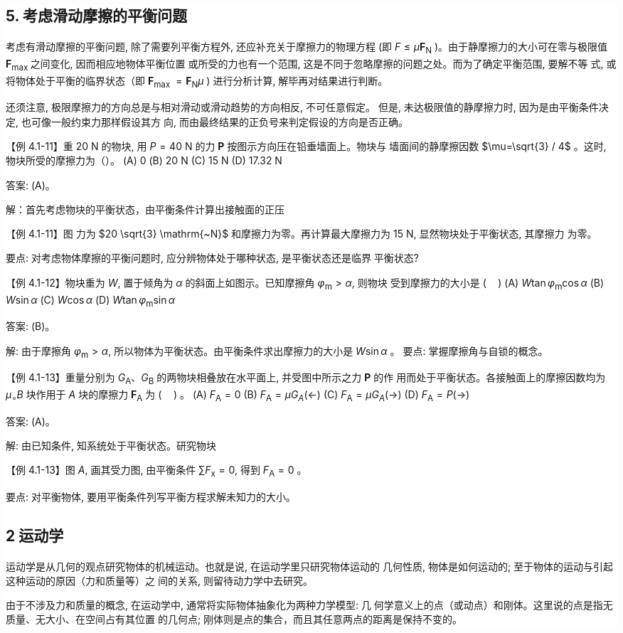 ## 5. 考虑滑动摩擦的平衡问题

考虑有滑动摩擦的平衡问题, 除了需要列平衡方程外, 还应补充关于摩擦力的物理方程 (即 $F \leqslant \mu \boldsymbol{F}_{\mathrm{N}}$ )。由于静摩擦力的大小可在零与极限值 $\boldsymbol{F}_{\text {max }}$ 之间变化, 因而相应地物体平衡位置 或所受的力也有一个范围, 这是不同于忽略摩擦的问题之处。而为了确定平衡范围, 要解不等 式, 或将物体处于平衡的临界状态（即 $\boldsymbol{F}_{\text {max }}=\boldsymbol{F}_{\mathrm{N}} \mu$ ) 进行分析计算, 解毕再对结果进行判断。

还须注意, 极限摩擦力的方向总是与相对滑动或滑动趋势的方向相反, 不可任意假定。 但是, 未达极限值的静摩擦力时, 因为是由平衡条件决定, 也可像一般约束力那样假设其方 向, 而由最终结果的正负号来判定假设的方向是否正确。

【例 4.1-11】重 $20 \mathrm{~N}$ 的物块, 用 $P=40 \mathrm{~N}$ 的力 $\boldsymbol{P}$ 按图示方向压在铅垂墙面上。物块与 墙面间的静摩擦因数 $\mu=\sqrt{3} / 4$ 。这时, 物块所受的摩擦力为（）。
(A) 0
(B) $20 \mathrm{~N}$
(C) $15 \mathrm{~N}$
(D) $17.32 \mathrm{~N}$

答案: (A)。

解：首先考虑物块的平衡状态，由平衡条件计算出接触面的正压

【例 4.1-11】图 力为 $20 \sqrt{3} \mathrm{~N}$ 和摩擦力为零。再计算最大摩擦力为 $15 \mathrm{~N}$, 显然物块处于平衡状态, 其摩擦力 为零。

要点: 对考虑物体摩擦的平衡问题时, 应分辨物体处于哪种状态, 是平衡状态还是临界 平衡状态?

【例 4.1-12】物块重为 $W$, 置于倾角为 $\alpha$ 的斜面上如图示。已知摩擦角 $\varphi_{\mathrm{m}}>\alpha$, 则物块 受到摩擦力的大小是 $(\quad)$
(A) $W \tan \varphi_{\mathrm{m}} \cos \alpha$
(B) $W \sin \alpha$
(C) $W \cos \alpha$
(D) $W \tan \varphi_{\mathrm{m}} \sin \alpha$

答案: (B)。

解: 由于摩擦角 $\varphi_{\mathrm{m}}>\alpha$, 所以物体为平衡状态。由平衡条件求出摩擦力的大小是 $W \sin \alpha$ 。 要点: 掌握摩擦角与自锁的概念。

【例 4.1-13】重量分别为 $G_{\mathrm{A}} 、 G_{\mathrm{B}}$ 的两物块相叠放在水平面上, 并受图中所示之力 $\boldsymbol{P}$ 的作 用而处于平衡状态。各接触面上的摩擦因数均为 $\mu_{\circ} B$ 块作用于 $A$ 块的摩擦力 $\boldsymbol{F}_{\mathrm{A}}$ 为 $(\quad)$ 。
(A) $F_{\mathrm{A}}=0$
(B) $F_{\mathrm{A}}=\mu G_{A}(\leftarrow)$
(C) $F_{\mathrm{A}}=\mu G_{A}(\rightarrow)$
(D) $F_{\mathrm{A}}=P(\rightarrow)$

答案: (A)。

解: 由已知条件, 知系统处于平衡状态。研究物块

【例 4.1-13】图 $A$, 画其受力图, 由平衡条件 $\sum F_{\mathrm{x}}=0$, 得到 $F_{\mathrm{A}}=0$ 。

要点: 对平衡物体, 要用平衡条件列写平衡方程求解未知力的大小。

## 2 运动学

运动学是从几何的观点研究物体的机械运动。也就是说, 在运动学里只研究物体运动的 几何性质, 物体是如何运动的; 至于物体的运动与引起这种运动的原因（力和质量等）之 间的关系, 则留待动力学中去研究。

由于不涉及力和质量的概念, 在运动学中, 通常将实际物体抽象化为两种力学模型: 几 何学意义上的点（或动点）和刚体。这里说的点是指无质量、无大小、在空间占有其位置 的几何点; 刚体则是点的集合，而且其任意两点的距离是保持不变的。
